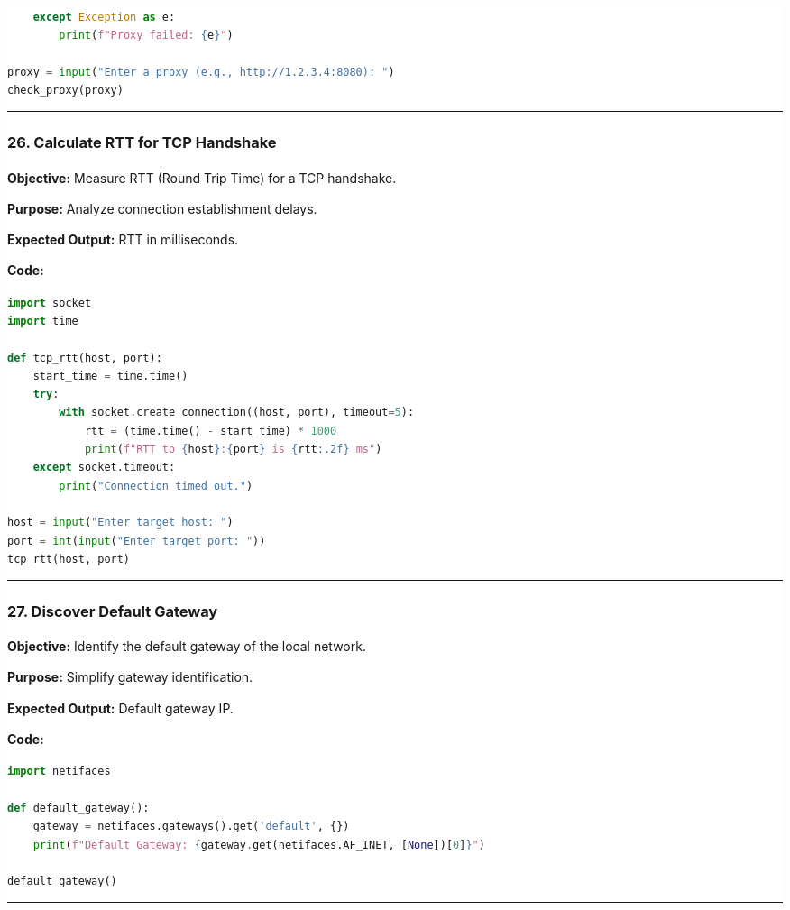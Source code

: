```python
    except Exception as e:
        print(f"Proxy failed: {e}")

proxy = input("Enter a proxy (e.g., http://1.2.3.4:8080): ")
check_proxy(proxy)
```

---

### **26. Calculate RTT for TCP Handshake**

**Objective:** Measure RTT (Round Trip Time) for a TCP handshake.

**Purpose:** Analyze connection establishment delays.

**Expected Output:** RTT in milliseconds.

**Code:**
```python
import socket
import time

def tcp_rtt(host, port):
    start_time = time.time()
    try:
        with socket.create_connection((host, port), timeout=5):
            rtt = (time.time() - start_time) * 1000
            print(f"RTT to {host}:{port} is {rtt:.2f} ms")
    except socket.timeout:
        print("Connection timed out.")

host = input("Enter target host: ")
port = int(input("Enter target port: "))
tcp_rtt(host, port)
```

---

### **27. Discover Default Gateway**

**Objective:** Identify the default gateway of the local network.

**Purpose:** Simplify gateway identification.

**Expected Output:** Default gateway IP.

**Code:**
```python
import netifaces

def default_gateway():
    gateway = netifaces.gateways().get('default', {})
    print(f"Default Gateway: {gateway.get(netifaces.AF_INET, [None])[0]}")

default_gateway()
```

---
